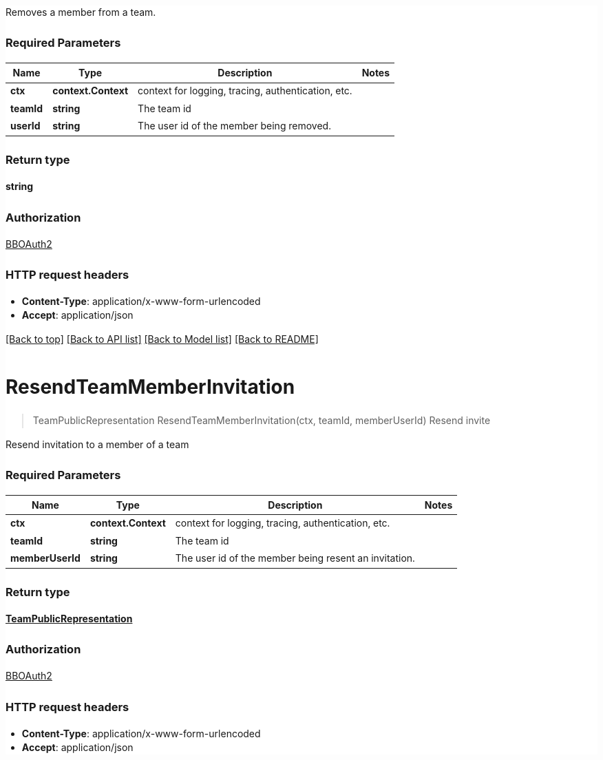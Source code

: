 Removes a member from a team.

### Required Parameters

Name | Type | Description  | Notes
------------- | ------------- | ------------- | -------------
 **ctx** | **context.Context** | context for logging, tracing, authentication, etc.
  **teamId** | **string**| The team id | 
  **userId** | **string**| The user id of the member being removed. | 

### Return type

**string**

### Authorization

[BBOAuth2](../README.md#BBOAuth2)

### HTTP request headers

 - **Content-Type**: application/x-www-form-urlencoded
 - **Accept**: application/json

[[Back to top]](#) [[Back to API list]](../README.md#documentation-for-api-endpoints) [[Back to Model list]](../README.md#documentation-for-models) [[Back to README]](../README.md)

# **ResendTeamMemberInvitation**
> TeamPublicRepresentation ResendTeamMemberInvitation(ctx, teamId, memberUserId)
Resend invite

Resend invitation to a member of a team

### Required Parameters

Name | Type | Description  | Notes
------------- | ------------- | ------------- | -------------
 **ctx** | **context.Context** | context for logging, tracing, authentication, etc.
  **teamId** | **string**| The team id | 
  **memberUserId** | **string**| The user id of the member being resent an invitation. | 

### Return type

[**TeamPublicRepresentation**](TeamPublicRepresentation.md)

### Authorization

[BBOAuth2](../README.md#BBOAuth2)

### HTTP request headers

 - **Content-Type**: application/x-www-form-urlencoded
 - **Accept**: application/json
